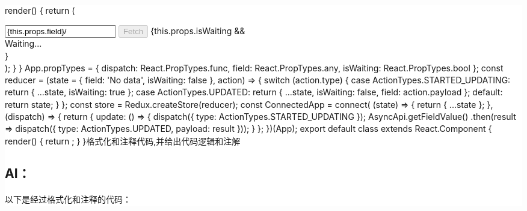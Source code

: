 render() {
return (
<div>
<input value={this.props.field}/>
<button disabled={this.props.isWaiting} onClick={this.props.update}>Fetch</button>
{this.props.isWaiting && <div>Waiting...</div>}
</div>
);
}
}
App.propTypes = {
dispatch: React.PropTypes.func,
field: React.PropTypes.any,
isWaiting: React.PropTypes.bool
};
const reducer = (state = { field: 'No data', isWaiting: false }, action) => {
switch (action.type) {
case ActionTypes.STARTED_UPDATING:
return { ...state, isWaiting: true };
case ActionTypes.UPDATED:
return { ...state, isWaiting: false, field: action.payload };
default:
return state;
}
};
const store = Redux.createStore(reducer);
const ConnectedApp = connect(
(state) => {
return { ...state };
},
(dispatch) => {
return {
update: () => {
dispatch({
type: ActionTypes.STARTED_UPDATING
});
AsyncApi.getFieldValue()
.then(result => dispatch({
type: ActionTypes.UPDATED,
payload: result
}));
}
};
})(App);
export default class extends React.Component {
render() {
return <Provider store={store}><ConnectedApp/></Provider>;
}
}格式化和注释代码,并给出代码逻辑和注解

## AI：
以下是经过格式化和注释的代码：
